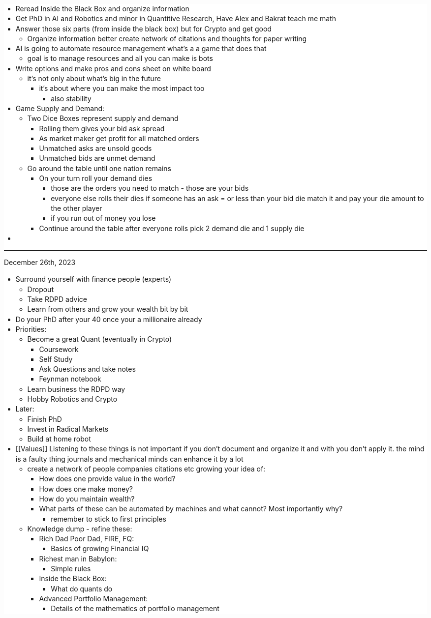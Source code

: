 - Reread Inside the Black Box and organize information
- Get PhD in AI and Robotics and minor in Quantitive Research, Have Alex and Bakrat teach me math
- Answer those six parts (from inside the black box) but for Crypto and get good
    - Organize information better create network of citations and thoughts for paper writing
- AI is going to automate resource management what’s a a game that does that
    - goal is to manage resources and all you can make is bots
- Write options and make pros and cons sheet on white board
    - it’s not only about what’s big in the future
        - it’s about where you can make the most impact too
            - also stability
- Game Supply and Demand:
    - Two Dice Boxes represent supply and demand
        - Rolling them gives your bid ask spread
        - As market maker get profit for all matched orders
        - Unmatched asks are unsold goods
        - Unmatched bids are unmet demand
    - Go around the table until one nation remains
        - On your turn roll your demand dies
            - those are the orders you need to match - those are your bids
            - everyone else rolls their dies if someone has an ask = or less than your bid die match it and pay your die amount to the other player
            - if you run out of money you lose
        - Continue around the table after everyone rolls pick 2 demand die and 1 supply die
- 


---

December 26th, 2023

- Surround yourself with finance people (experts)
    -  Dropout
    - Take RDPD advice
    - Learn from others and grow your wealth bit by bit
- Do your PhD after your 40 once your a millionaire already
- Priorities:
    - Become a great Quant (eventually in Crypto)
        - Coursework
        - Self Study
        - Ask Questions and take notes
        - Feynman notebook
    - Learn business the RDPD way
    - Hobby Robotics and Crypto
- Later:
    - Finish PhD
    - Invest in Radical Markets
    - Build at home robot
- [[Values]] Listening to these things is not important if you don’t document and organize it and with you don’t apply it. the mind is a faulty thing journals and mechanical minds can enhance it by a lot
    - create a network of people companies citations etc growing your idea of:
        - How does one provide value in the world?
        - How does one make money?
        - How do you maintain wealth?
        - What parts of these can be automated by machines and what cannot? Most importantly why?
            - remember to stick to first principles
    - Knowledge dump - refine these:
        - Rich Dad Poor Dad, FIRE, FQ:
            - Basics of growing Financial IQ
        - Richest man in Babylon:
            - Simple rules
        - Inside the Black Box:
            - What do quants do
        - Advanced Portfolio Management:
            - Details of the mathematics of portfolio management